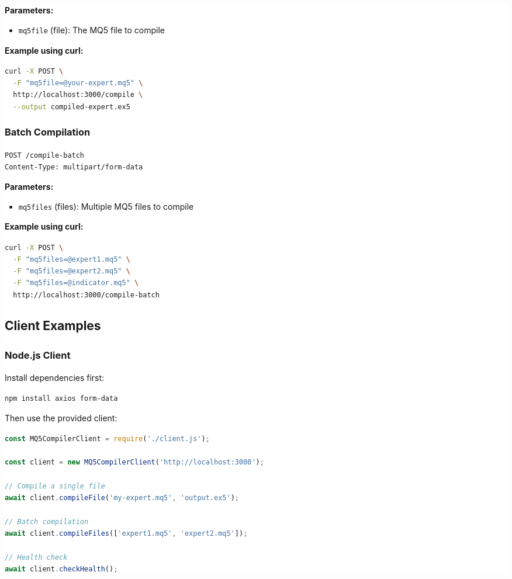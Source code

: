 **Parameters:**
- `mq5file` (file): The MQ5 file to compile

**Example using curl:**
```bash
curl -X POST \
  -F "mq5file=@your-expert.mq5" \
  http://localhost:3000/compile \
  --output compiled-expert.ex5
```

### Batch Compilation
```bash
POST /compile-batch
Content-Type: multipart/form-data
```

**Parameters:**
- `mq5files` (files): Multiple MQ5 files to compile

**Example using curl:**
```bash
curl -X POST \
  -F "mq5files=@expert1.mq5" \
  -F "mq5files=@expert2.mq5" \
  -F "mq5files=@indicator.mq5" \
  http://localhost:3000/compile-batch
```

## Client Examples

### Node.js Client

Install dependencies first:
```bash
npm install axios form-data
```

Then use the provided client:

```javascript
const MQ5CompilerClient = require('./client.js');

const client = new MQ5CompilerClient('http://localhost:3000');

// Compile a single file
await client.compileFile('my-expert.mq5', 'output.ex5');

// Batch compilation
await client.compileFiles(['expert1.mq5', 'expert2.mq5']);

// Health check
await client.checkHealth();
```
